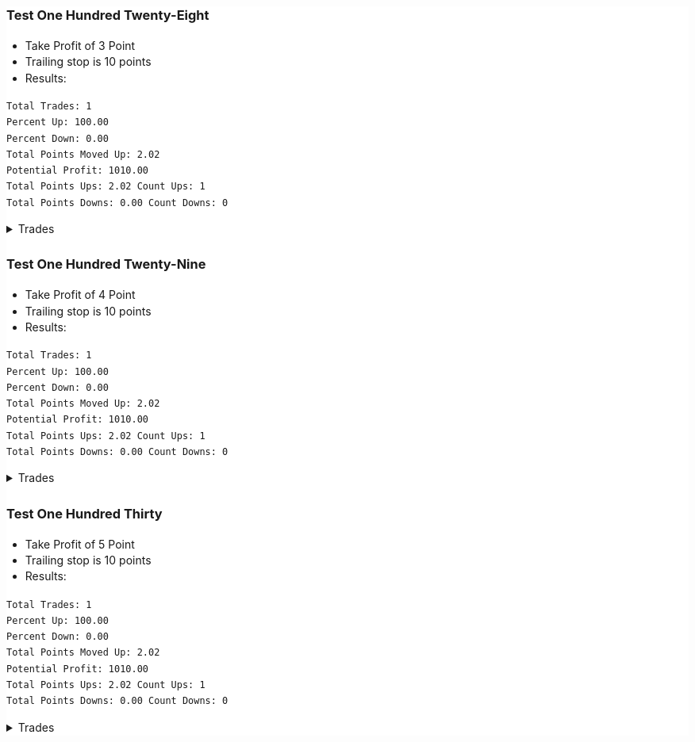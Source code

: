 ### Test One Hundred Twenty-Eight
* Take Profit of 3 Point
* Trailing stop is 10 points
* Results:
```
Total Trades: 1
Percent Up: 100.00
Percent Down: 0.00
Total Points Moved Up: 2.02
Potential Profit: 1010.00
Total Points Ups: 2.02 Count Ups: 1
Total Points Downs: 0.00 Count Downs: 0
```

<details><summary>Trades</summary></details>

### Test One Hundred Twenty-Nine
* Take Profit of 4 Point
* Trailing stop is 10 points
* Results:
```
Total Trades: 1
Percent Up: 100.00
Percent Down: 0.00
Total Points Moved Up: 2.02
Potential Profit: 1010.00
Total Points Ups: 2.02 Count Ups: 1
Total Points Downs: 0.00 Count Downs: 0
```

<details><summary>Trades</summary></details>

### Test One Hundred Thirty
* Take Profit of 5 Point
* Trailing stop is 10 points
* Results:
```
Total Trades: 1
Percent Up: 100.00
Percent Down: 0.00
Total Points Moved Up: 2.02
Potential Profit: 1010.00
Total Points Ups: 2.02 Count Ups: 1
Total Points Downs: 0.00 Count Downs: 0
```

<details><summary>Trades</summary></details>